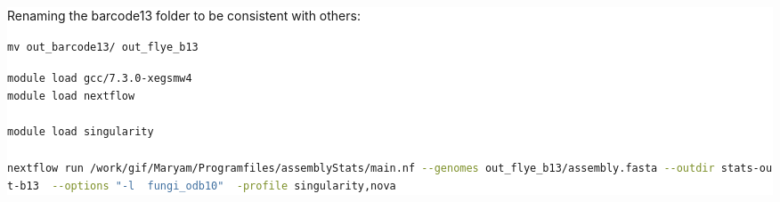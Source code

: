 
Renaming the barcode13 folder to be consistent with others:
```
mv out_barcode13/ out_flye_b13
```

```bash
module load gcc/7.3.0-xegsmw4
module load nextflow

module load singularity

nextflow run /work/gif/Maryam/Programfiles/assemblyStats/main.nf --genomes out_flye_b13/assembly.fasta --outdir stats-out-b13  --options "-l  fungi_odb10"  -profile singularity,nova

```
